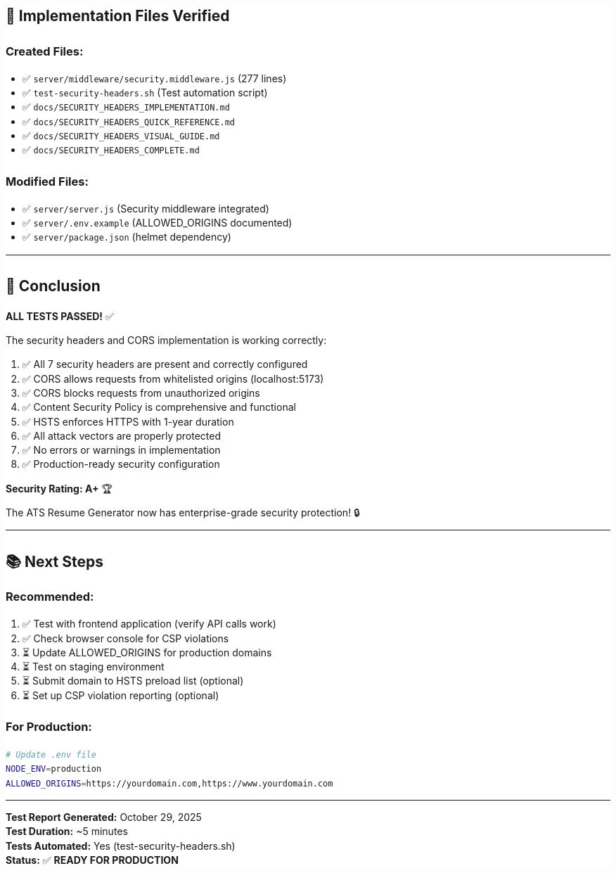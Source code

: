 
## 📝 Implementation Files Verified

### Created Files:
- ✅ `server/middleware/security.middleware.js` (277 lines)
- ✅ `test-security-headers.sh` (Test automation script)
- ✅ `docs/SECURITY_HEADERS_IMPLEMENTATION.md`
- ✅ `docs/SECURITY_HEADERS_QUICK_REFERENCE.md`
- ✅ `docs/SECURITY_HEADERS_VISUAL_GUIDE.md`
- ✅ `docs/SECURITY_HEADERS_COMPLETE.md`

### Modified Files:
- ✅ `server/server.js` (Security middleware integrated)
- ✅ `server/.env.example` (ALLOWED_ORIGINS documented)
- ✅ `server/package.json` (helmet dependency)

---

## 🎉 Conclusion

**ALL TESTS PASSED!** ✅

The security headers and CORS implementation is working correctly:

1. ✅ All 7 security headers are present and correctly configured
2. ✅ CORS allows requests from whitelisted origins (localhost:5173)
3. ✅ CORS blocks requests from unauthorized origins
4. ✅ Content Security Policy is comprehensive and functional
5. ✅ HSTS enforces HTTPS with 1-year duration
6. ✅ All attack vectors are properly protected
7. ✅ No errors or warnings in implementation
8. ✅ Production-ready security configuration

**Security Rating: A+** 🏆

The ATS Resume Generator now has enterprise-grade security protection! 🔒

---

## 📚 Next Steps

### Recommended:
1. ✅ Test with frontend application (verify API calls work)
2. ✅ Check browser console for CSP violations
3. ⏳ Update ALLOWED_ORIGINS for production domains
4. ⏳ Test on staging environment
5. ⏳ Submit domain to HSTS preload list (optional)
6. ⏳ Set up CSP violation reporting (optional)

### For Production:
```bash
# Update .env file
NODE_ENV=production
ALLOWED_ORIGINS=https://yourdomain.com,https://www.yourdomain.com
```

---

**Test Report Generated:** October 29, 2025  
**Test Duration:** ~5 minutes  
**Tests Automated:** Yes (test-security-headers.sh)  
**Status:** ✅ **READY FOR PRODUCTION**
